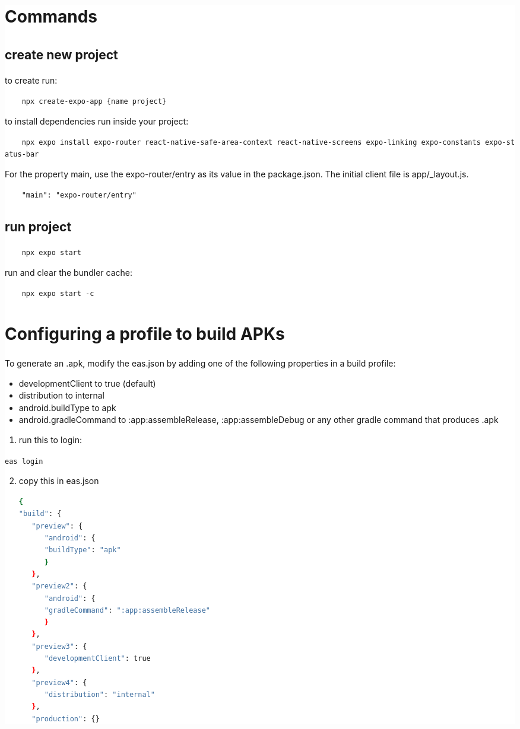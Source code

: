 # Commands 
## create new project
to create run:
```shell
    npx create-expo-app {name project}
```
to install dependencies run inside your project:
```shell
    npx expo install expo-router react-native-safe-area-context react-native-screens expo-linking expo-constants expo-status-bar
```
For the property main, use the expo-router/entry as its value in the package.json. The initial client file is app/_layout.js.
```shell
    "main": "expo-router/entry"
```
## run project
```shell
    npx expo start 
```
run and clear the bundler cache: 
```shell
    npx expo start -c
```


# Configuring a profile to build APKs

To generate an .apk, modify the eas.json by adding one of the following properties in a build profile:

* developmentClient to true (default)
* distribution to internal
* android.buildType to apk
* android.gradleCommand to :app:assembleRelease, :app:assembleDebug or any other gradle command that produces .apk

1. run this to login:
```bash
eas login
```

2. copy this in eas.json

   ```bash
   {
   "build": {
      "preview": {
         "android": {
         "buildType": "apk"
         }
      },
      "preview2": {
         "android": {
         "gradleCommand": ":app:assembleRelease"
         }
      },
      "preview3": {
         "developmentClient": true
      },
      "preview4": {
         "distribution": "internal"
      },
      "production": {}
   ```